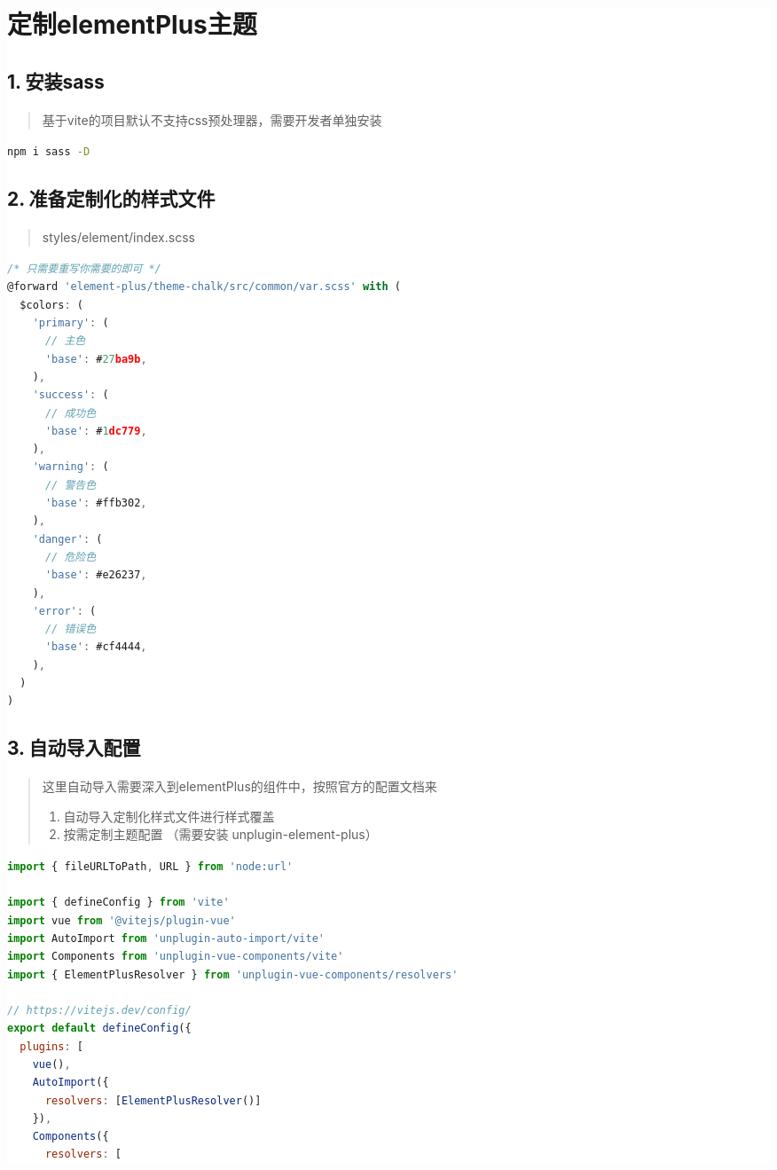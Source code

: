 # 定制elementPlus主题
## 1. 安装sass
> 基于vite的项目默认不支持css预处理器，需要开发者单独安装

```bash
npm i sass -D
```
## 2. 准备定制化的样式文件

> styles/element/index.scss

```javascript
/* 只需要重写你需要的即可 */
@forward 'element-plus/theme-chalk/src/common/var.scss' with (
  $colors: (
    'primary': (
      // 主色
      'base': #27ba9b,
    ),
    'success': (
      // 成功色
      'base': #1dc779,
    ),
    'warning': (
      // 警告色
      'base': #ffb302,
    ),
    'danger': (
      // 危险色
      'base': #e26237,
    ),
    'error': (
      // 错误色
      'base': #cf4444,
    ),
  )
)
```
## 3. 自动导入配置
> 这里自动导入需要深入到elementPlus的组件中，按照官方的配置文档来
> 1. 自动导入定制化样式文件进行样式覆盖
> 2. 按需定制主题配置 （需要安装 unplugin-element-plus）

```js
import { fileURLToPath, URL } from 'node:url'

import { defineConfig } from 'vite'
import vue from '@vitejs/plugin-vue'
import AutoImport from 'unplugin-auto-import/vite'
import Components from 'unplugin-vue-components/vite'
import { ElementPlusResolver } from 'unplugin-vue-components/resolvers'

// https://vitejs.dev/config/
export default defineConfig({
  plugins: [
    vue(),
    AutoImport({
      resolvers: [ElementPlusResolver()]
    }),
    Components({
      resolvers: [
```